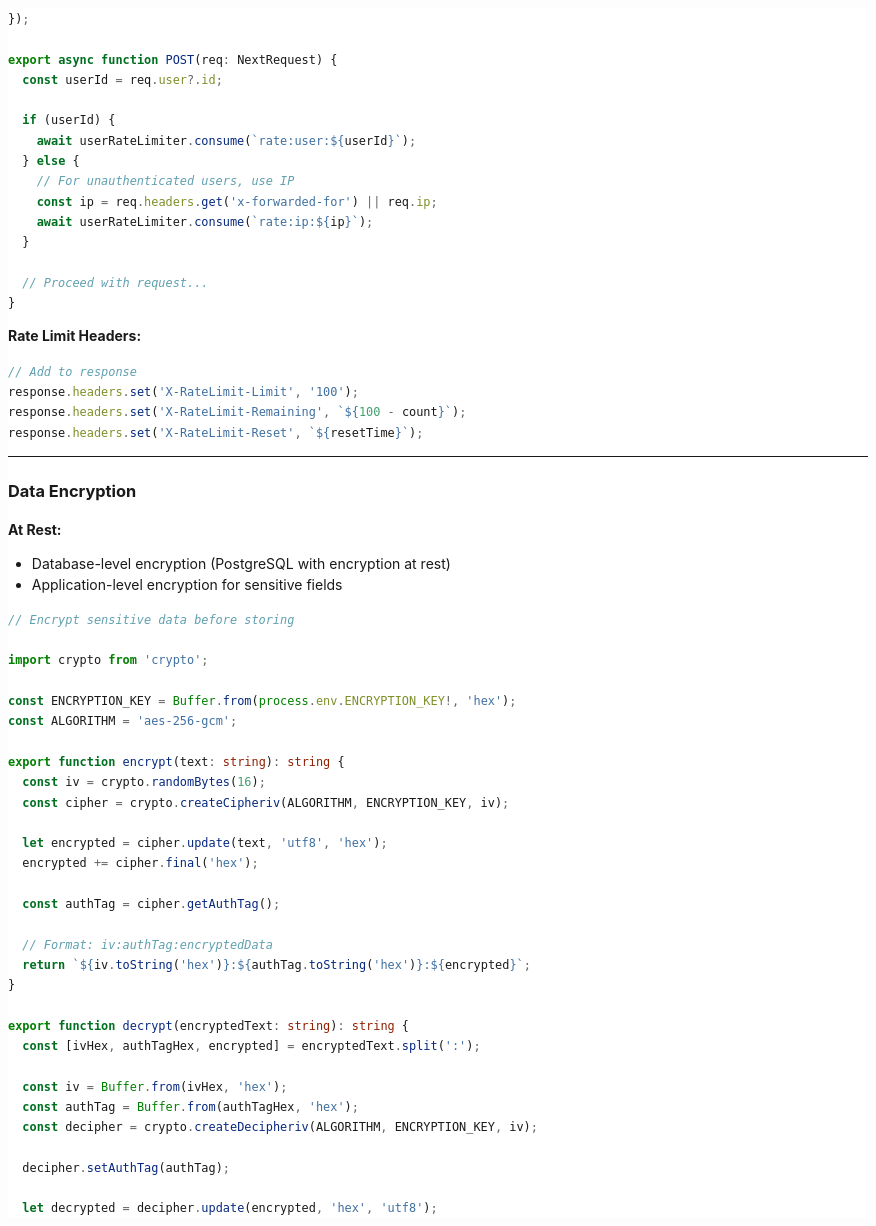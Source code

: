 ```typescript
});

export async function POST(req: NextRequest) {
  const userId = req.user?.id;
  
  if (userId) {
    await userRateLimiter.consume(`rate:user:${userId}`);
  } else {
    // For unauthenticated users, use IP
    const ip = req.headers.get('x-forwarded-for') || req.ip;
    await userRateLimiter.consume(`rate:ip:${ip}`);
  }
  
  // Proceed with request...
}
```

**Rate Limit Headers:**

```typescript
// Add to response
response.headers.set('X-RateLimit-Limit', '100');
response.headers.set('X-RateLimit-Remaining', `${100 - count}`);
response.headers.set('X-RateLimit-Reset', `${resetTime}`);
```

---

### Data Encryption

**At Rest:**
- Database-level encryption (PostgreSQL with encryption at rest)
- Application-level encryption for sensitive fields

```typescript
// Encrypt sensitive data before storing

import crypto from 'crypto';

const ENCRYPTION_KEY = Buffer.from(process.env.ENCRYPTION_KEY!, 'hex');
const ALGORITHM = 'aes-256-gcm';

export function encrypt(text: string): string {
  const iv = crypto.randomBytes(16);
  const cipher = crypto.createCipheriv(ALGORITHM, ENCRYPTION_KEY, iv);
  
  let encrypted = cipher.update(text, 'utf8', 'hex');
  encrypted += cipher.final('hex');
  
  const authTag = cipher.getAuthTag();
  
  // Format: iv:authTag:encryptedData
  return `${iv.toString('hex')}:${authTag.toString('hex')}:${encrypted}`;
}

export function decrypt(encryptedText: string): string {
  const [ivHex, authTagHex, encrypted] = encryptedText.split(':');
  
  const iv = Buffer.from(ivHex, 'hex');
  const authTag = Buffer.from(authTagHex, 'hex');
  const decipher = crypto.createDecipheriv(ALGORITHM, ENCRYPTION_KEY, iv);
  
  decipher.setAuthTag(authTag);
  
  let decrypted = decipher.update(encrypted, 'hex', 'utf8');
```